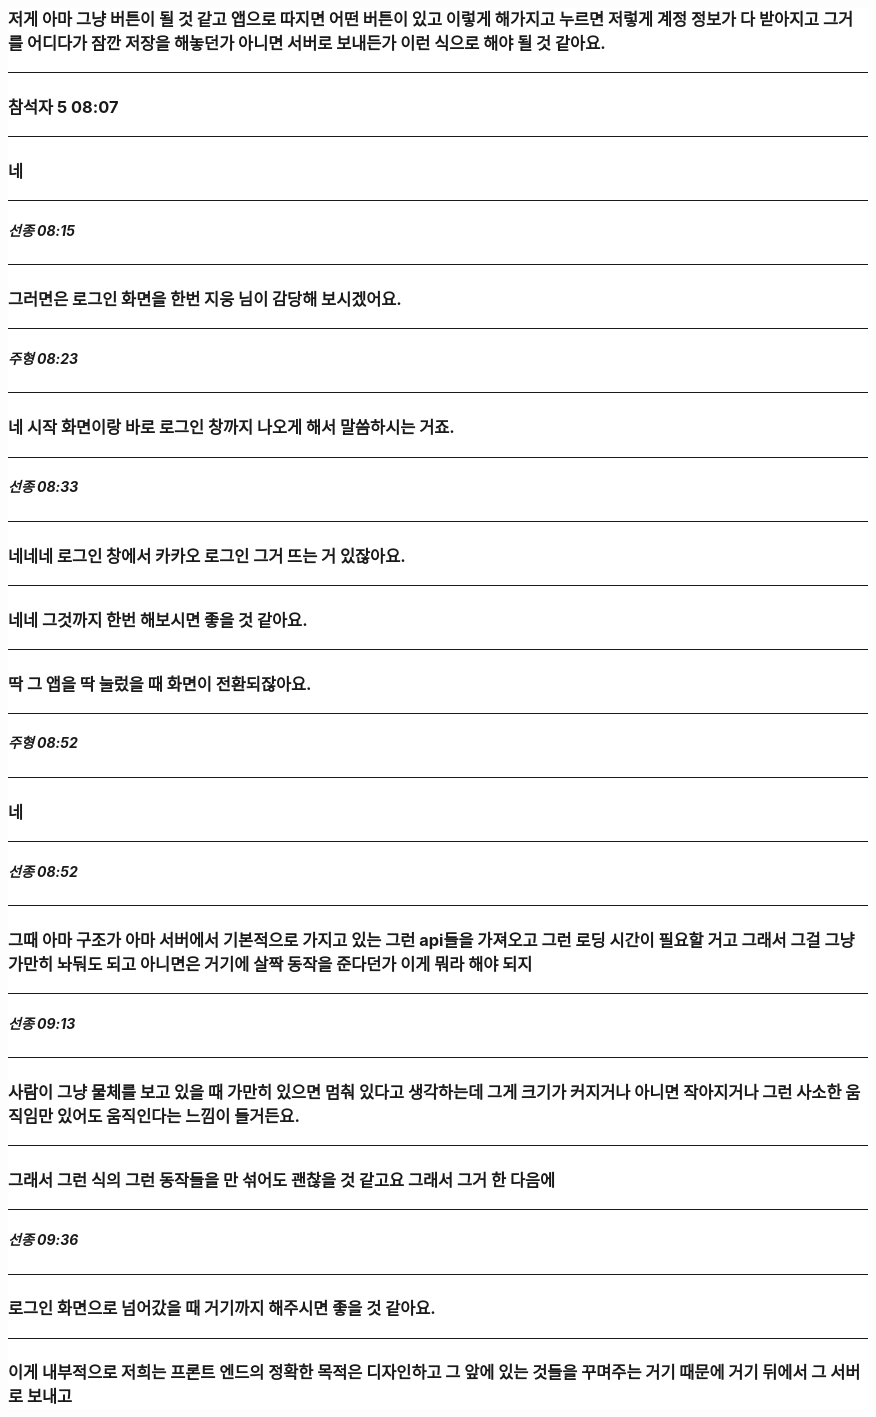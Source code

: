 ### 저게 아마 그냥  버튼이 될 것 같고  앱으로 따지면 어떤 버튼이 있고 이렇게 해가지고 누르면 저렇게  계정 정보가 다 받아지고 그거를 어디다가 잠깐 저장을 해놓던가 아니면 서버로 보내든가  이런 식으로   해야 될 것 같아요.
___
### 참석자 5 08:07
___
### 네
___
##### 선종 08:15
___
### 그러면은 로그인 화면을 한번 지웅 님이 감당해 보시겠어요.
___
##### 주형 08:23
___
### 네 시작 화면이랑 바로 로그인 창까지 나오게 해서 말씀하시는 거죠.
___
##### 선종 08:33
___
### 네네네 로그인 창에서  카카오 로그인 그거 뜨는 거 있잖아요. 
___
### 네네 그것까지 한번 해보시면 좋을 것 같아요. 
___
###  딱 그 앱을 딱 눌렀을 때 화면이 전환되잖아요.
___
##### 주형 08:52
___
### 네
___
##### 선종 08:52
___
### 그때  아마 구조가 아마  서버에서  기본적으로 가지고 있는 그런 api들을  가져오고 그런 로딩 시간이 필요할 거고 그래서 그걸 그냥 가만히 놔둬도 되고 아니면은 거기에 살짝 동작을 준다던가 이게 뭐라 해야 되지
___
##### 선종 09:13
___
### 사람이 그냥 물체를 보고 있을 때 가만히 있으면 멈춰 있다고 생각하는데 그게 크기가  커지거나 아니면 작아지거나 그런 사소한 움직임만 있어도  움직인다는 느낌이 들거든요. 
___
### 그래서 그런 식의 그런 동작들을 만 섞어도 괜찮을 것 같고요 그래서 그거 한 다음에
___
##### 선종 09:36
___
### 로그인 화면으로  넘어갔을 때 거기까지 해주시면 좋을 것 같아요. 
___
###   이게 내부적으로   저희는  프론트 엔드의 정확한 목적은 디자인하고 그 앞에 있는 것들을 꾸며주는 거기 때문에 거기 뒤에서  그 서버로 보내고